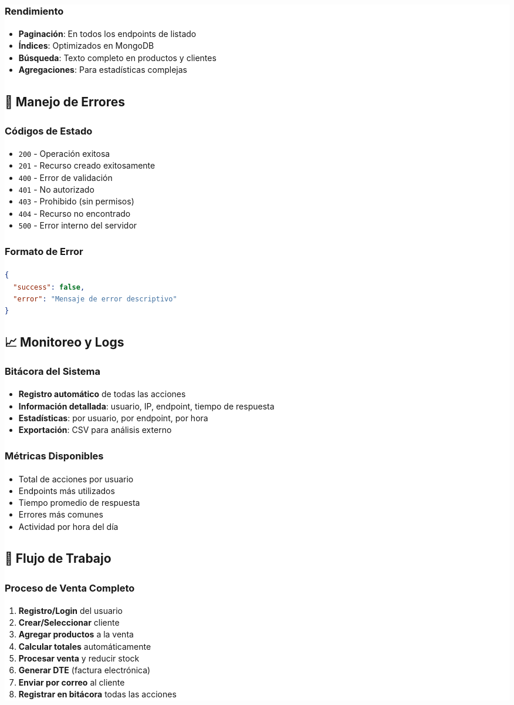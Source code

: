 ### Rendimiento
- **Paginación**: En todos los endpoints de listado
- **Índices**: Optimizados en MongoDB
- **Búsqueda**: Texto completo en productos y clientes
- **Agregaciones**: Para estadísticas complejas

## 🚨 Manejo de Errores

### Códigos de Estado
- `200` - Operación exitosa
- `201` - Recurso creado exitosamente
- `400` - Error de validación
- `401` - No autorizado
- `403` - Prohibido (sin permisos)
- `404` - Recurso no encontrado
- `500` - Error interno del servidor

### Formato de Error
```json
{
  "success": false,
  "error": "Mensaje de error descriptivo"
}
```

## 📈 Monitoreo y Logs

### Bitácora del Sistema
- **Registro automático** de todas las acciones
- **Información detallada**: usuario, IP, endpoint, tiempo de respuesta
- **Estadísticas**: por usuario, por endpoint, por hora
- **Exportación**: CSV para análisis externo

### Métricas Disponibles
- Total de acciones por usuario
- Endpoints más utilizados
- Tiempo promedio de respuesta
- Errores más comunes
- Actividad por hora del día

## 🔄 Flujo de Trabajo

### Proceso de Venta Completo
1. **Registro/Login** del usuario
2. **Crear/Seleccionar** cliente
3. **Agregar productos** a la venta
4. **Calcular totales** automáticamente
5. **Procesar venta** y reducir stock
6. **Generar DTE** (factura electrónica)
7. **Enviar por correo** al cliente
8. **Registrar en bitácora** todas las acciones
